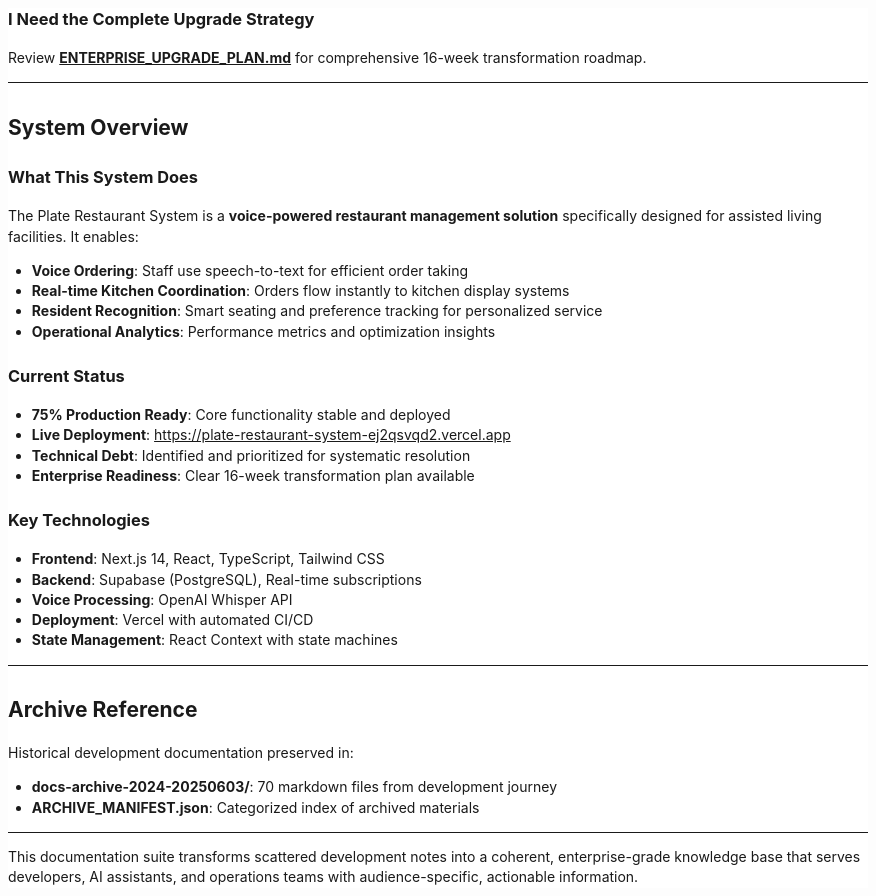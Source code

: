### I Need the Complete Upgrade Strategy

Review **[ENTERPRISE_UPGRADE_PLAN.md](ENTERPRISE_UPGRADE_PLAN.md)** for comprehensive 16-week transformation roadmap.

---

## System Overview

### What This System Does

The Plate Restaurant System is a **voice-powered restaurant management solution** specifically designed for assisted living facilities. It enables:

- **Voice Ordering**: Staff use speech-to-text for efficient order taking
- **Real-time Kitchen Coordination**: Orders flow instantly to kitchen display systems
- **Resident Recognition**: Smart seating and preference tracking for personalized service
- **Operational Analytics**: Performance metrics and optimization insights

### Current Status

- **75% Production Ready**: Core functionality stable and deployed
- **Live Deployment**: https://plate-restaurant-system-ej2qsvqd2.vercel.app
- **Technical Debt**: Identified and prioritized for systematic resolution
- **Enterprise Readiness**: Clear 16-week transformation plan available

### Key Technologies

- **Frontend**: Next.js 14, React, TypeScript, Tailwind CSS
- **Backend**: Supabase (PostgreSQL), Real-time subscriptions
- **Voice Processing**: OpenAI Whisper API
- **Deployment**: Vercel with automated CI/CD
- **State Management**: React Context with state machines

---

## Archive Reference

Historical development documentation preserved in:

- **docs-archive-2024-20250603/**: 70 markdown files from development journey
- **ARCHIVE_MANIFEST.json**: Categorized index of archived materials

---

This documentation suite transforms scattered development notes into a coherent, enterprise-grade knowledge base that serves developers, AI assistants, and operations teams with audience-specific, actionable information.
